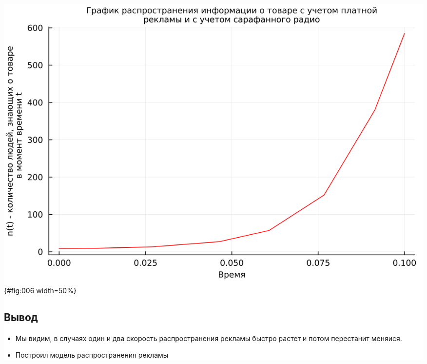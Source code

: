 ![График распространения информации о товаре с учетом платной рекламы и с учетом сарафанного радио при $\alpha_1(t) = \alpha_2(t)$](./images/lab7_3_short_Julia.png){#fig:006 width=50%}


## Вывод

- Мы видим, в случаях один и два скорость распространения рекламы быстро растет и потом перестанит меняися.

- Построил модель распространения рекламы